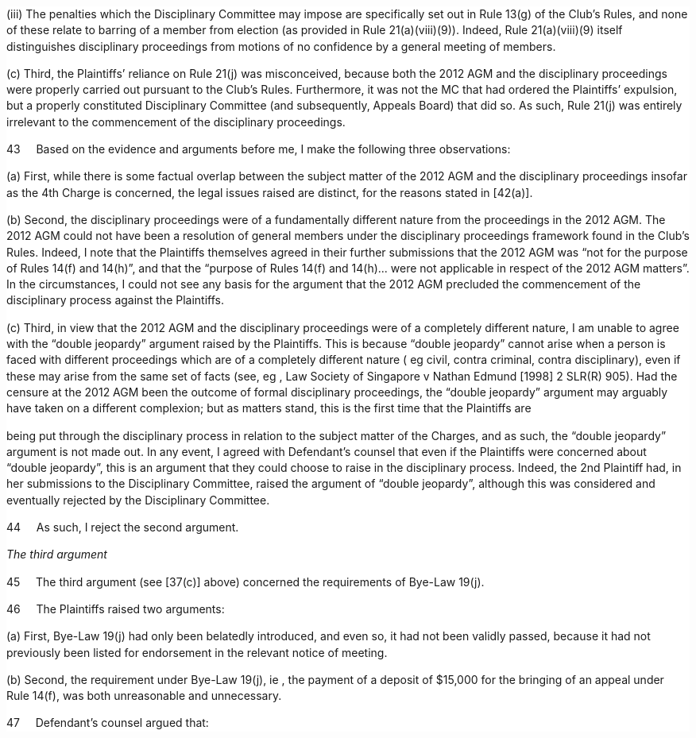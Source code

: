  (iii) The penalties which the Disciplinary Committee may impose are specifically set out in Rule 13(g) of the Club’s Rules, and none of these relate to barring of a member from election (as provided in Rule 21(a)(viii)(9)). Indeed, Rule 21(a)(viii)(9) itself distinguishes disciplinary proceedings from motions of no confidence by a general meeting of members. 

 (c) Third, the Plaintiffs’ reliance on Rule 21(j) was misconceived, because both the 2012 AGM and the disciplinary proceedings were properly carried out pursuant to the Club’s Rules. Furthermore, it was not the MC that had ordered the Plaintiffs’ expulsion, but a properly constituted Disciplinary Committee (and subsequently, Appeals Board) that did so. As such, Rule 21(j) was entirely irrelevant to the commencement of the disciplinary proceedings. 

43     Based on the evidence and arguments before me, I make the following three observations: 

 (a) First, while there is some factual overlap between the subject matter of the 2012 AGM and the disciplinary proceedings insofar as the 4th Charge is concerned, the legal issues raised are distinct, for the reasons stated in [42(a)]. 

 (b) Second, the disciplinary proceedings were of a fundamentally different nature from the proceedings in the 2012 AGM. The 2012 AGM could not have been a resolution of general members under the disciplinary proceedings framework found in the Club’s Rules. Indeed, I note that the Plaintiffs themselves agreed in their further submissions that the 2012 AGM was “not for the purpose of Rules 14(f) and 14(h)”, and that the “purpose of Rules 14(f) and 14(h)... were not applicable in respect of the 2012 AGM matters”. In the circumstances, I could not see any basis for the argument that the 2012 AGM precluded the commencement of the disciplinary process against the Plaintiffs. 

 (c) Third, in view that the 2012 AGM and the disciplinary proceedings were of a completely different nature, I am unable to agree with the “double jeopardy” argument raised by the Plaintiffs. This is because “double jeopardy” cannot arise when a person is faced with different proceedings which are of a completely different nature ( eg civil, contra criminal, contra disciplinary), even if these may arise from the same set of facts (see, eg , Law Society of Singapore v Nathan Edmund <span class="citation">[1998] 2 SLR(R) 905</span>). Had the censure at the 2012 AGM been the outcome of formal disciplinary proceedings, the “double jeopardy” argument may arguably have taken on a different complexion; but as matters stand, this is the first time that the Plaintiffs are 


 being put through the disciplinary process in relation to the subject matter of the Charges, and as such, the “double jeopardy” argument is not made out. In any event, I agreed with Defendant’s counsel that even if the Plaintiffs were concerned about “double jeopardy”, this is an argument that they could choose to raise in the disciplinary process. Indeed, the 2nd Plaintiff had, in her submissions to the Disciplinary Committee, raised the argument of “double jeopardy”, although this was considered and eventually rejected by the Disciplinary Committee. 

44     As such, I reject the second argument. 

_The third argument_ 

45     The third argument (see [37(c)] above) concerned the requirements of Bye-Law 19(j). 

46     The Plaintiffs raised two arguments: 

 (a) First, Bye-Law 19(j) had only been belatedly introduced, and even so, it had not been validly passed, because it had not previously been listed for endorsement in the relevant notice of meeting. 

 (b) Second, the requirement under Bye-Law 19(j), ie , the payment of a deposit of $15,000 for the bringing of an appeal under Rule 14(f), was both unreasonable and unnecessary. 

47     Defendant’s counsel argued that: 
